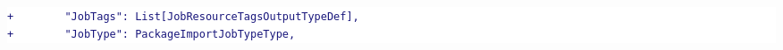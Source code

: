 ```diff
+        "JobTags": List[JobResourceTagsOutputTypeDef],
+        "JobType": PackageImportJobTypeType,
